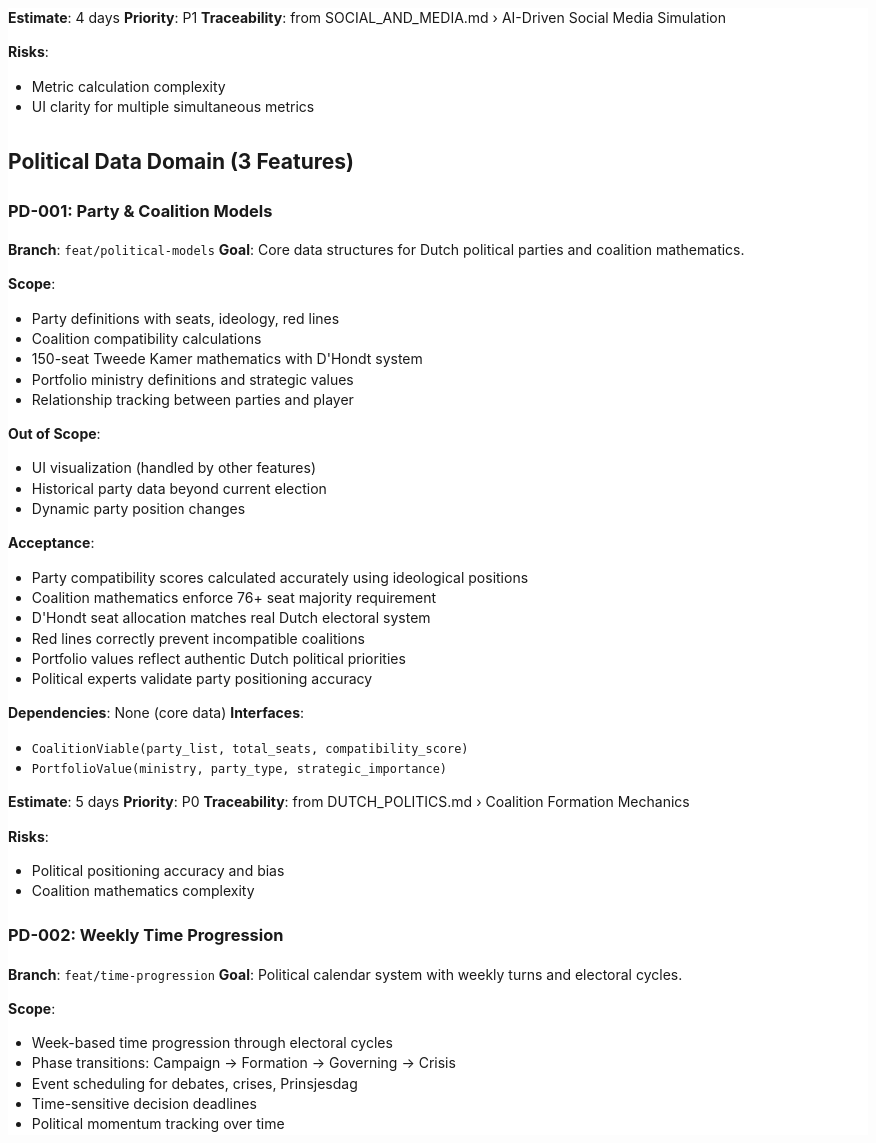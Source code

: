 **Estimate**: 4 days
**Priority**: P1
**Traceability**: from SOCIAL_AND_MEDIA.md › AI-Driven Social Media Simulation

**Risks**:
- Metric calculation complexity
- UI clarity for multiple simultaneous metrics

## Political Data Domain (3 Features)

### PD-001: Party & Coalition Models
**Branch**: `feat/political-models`
**Goal**: Core data structures for Dutch political parties and coalition mathematics.

**Scope**:
- Party definitions with seats, ideology, red lines
- Coalition compatibility calculations
- 150-seat Tweede Kamer mathematics with D'Hondt system
- Portfolio ministry definitions and strategic values
- Relationship tracking between parties and player

**Out of Scope**:
- UI visualization (handled by other features)
- Historical party data beyond current election
- Dynamic party position changes

**Acceptance**:
- Party compatibility scores calculated accurately using ideological positions
- Coalition mathematics enforce 76+ seat majority requirement
- D'Hondt seat allocation matches real Dutch electoral system
- Red lines correctly prevent incompatible coalitions
- Portfolio values reflect authentic Dutch political priorities
- Political experts validate party positioning accuracy

**Dependencies**: None (core data)
**Interfaces**:
- `CoalitionViable(party_list, total_seats, compatibility_score)`
- `PortfolioValue(ministry, party_type, strategic_importance)`

**Estimate**: 5 days
**Priority**: P0
**Traceability**: from DUTCH_POLITICS.md › Coalition Formation Mechanics

**Risks**:
- Political positioning accuracy and bias
- Coalition mathematics complexity

### PD-002: Weekly Time Progression
**Branch**: `feat/time-progression`
**Goal**: Political calendar system with weekly turns and electoral cycles.

**Scope**:
- Week-based time progression through electoral cycles
- Phase transitions: Campaign → Formation → Governing → Crisis
- Event scheduling for debates, crises, Prinsjesdag
- Time-sensitive decision deadlines
- Political momentum tracking over time
